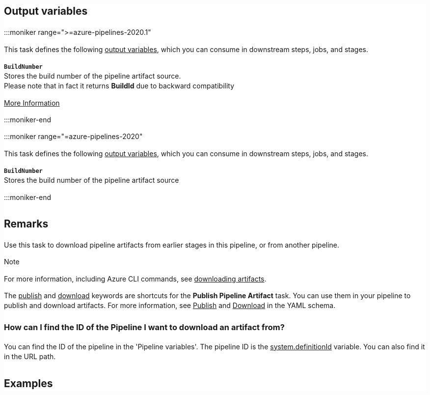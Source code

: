 

## Output variables

:::moniker range=">=azure-pipelines-2020.1"

This task defines the following [output variables](/azure/devops/pipelines/process/variables#use-output-variables-from-tasks), which you can consume in downstream steps, jobs, and stages.


**`BuildNumber`**<br>
Stores the build number of the pipeline artifact source.<br />Please note that in fact it returns <b>BuildId</b> due to backward compatibility <p>[More Information](/azure/devops/pipelines/build/variables#build-variables-devops-services)</p>



:::moniker-end

:::moniker range="=azure-pipelines-2020"

This task defines the following [output variables](/azure/devops/pipelines/process/variables#use-output-variables-from-tasks), which you can consume in downstream steps, jobs, and stages.


**`BuildNumber`**<br>
Stores the build number of the pipeline artifact source



:::moniker-end




## Remarks

Use this task to download pipeline artifacts from earlier stages in this pipeline, or from another pipeline.

> [!NOTE]
> For more information, including Azure CLI commands, see [downloading artifacts](/azure/devops/pipelines/artifacts/pipeline-artifacts#download-artifacts).

The [publish](/azure/devops/pipelines/yaml-schema/steps-publish) and [download](/azure/devops/pipelines/yaml-schema/steps-download) keywords are shortcuts for the **Publish Pipeline Artifact** task. You can use them in your pipeline to publish and download artifacts. For more information, see [Publish](/azure/devops/pipelines/yaml-schema/steps-publish) and [Download](/azure/devops/pipelines/yaml-schema/steps-download) in the YAML schema.

### How can I find the ID of the Pipeline I want to download an artifact from? 

You can find the ID of the pipeline in the 'Pipeline variables'. The pipeline ID is the [system.definitionId](/azure/devops/pipelines/build/variables#system-variables) variable. You can also find it in the URL path.





## Examples

